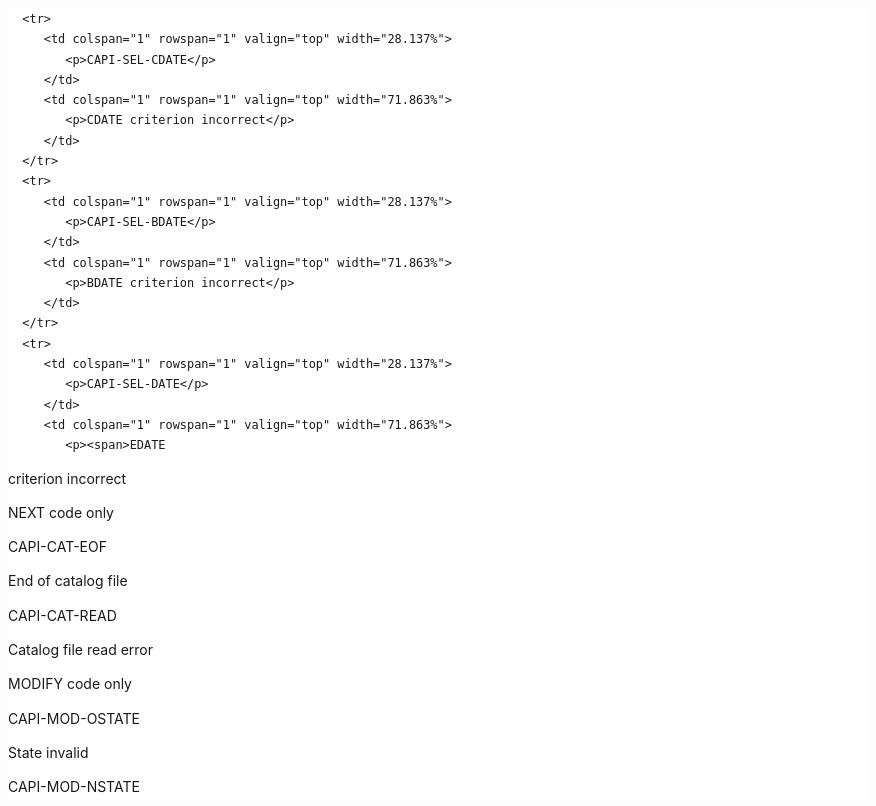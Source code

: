       <tr>
         <td colspan="1" rowspan="1" valign="top" width="28.137%">
            <p>CAPI-SEL-CDATE</p>
         </td>
         <td colspan="1" rowspan="1" valign="top" width="71.863%">
            <p>CDATE criterion incorrect</p>
         </td>
      </tr>
      <tr>
         <td colspan="1" rowspan="1" valign="top" width="28.137%">
            <p>CAPI-SEL-BDATE</p>
         </td>
         <td colspan="1" rowspan="1" valign="top" width="71.863%">
            <p>BDATE criterion incorrect</p>
         </td>
      </tr>
      <tr>
         <td colspan="1" rowspan="1" valign="top" width="28.137%">
            <p>CAPI-SEL-DATE</p>
         </td>
         <td colspan="1" rowspan="1" valign="top" width="71.863%">
            <p><span>EDATE 
 criterion incorrect</span>
</p>
         </td>
      </tr>
      <tr>
         <td colspan="2" rowspan="1" valign="top" width="28.137%">
            <p>NEXT code only</p>
         </td>
      </tr>
      <tr>
         <td colspan="1" rowspan="1" valign="top" width="28.137%">
            <p>CAPI-CAT-EOF</p>
         </td>
         <td colspan="1" rowspan="1" valign="top" width="71.863%">
            <p>End of catalog file</p>
         </td>
      </tr>
      <tr>
         <td colspan="1" rowspan="1" valign="top" width="28.137%">
            <p>CAPI-CAT-READ</p>
         </td>
         <td colspan="1" rowspan="1" valign="top" width="71.863%">
            <p>Catalog file read error</p>
         </td>
      </tr>
      <tr>
         <td colspan="2" rowspan="1" valign="top" width="28.137%">
            <p>MODIFY code only</p>
         </td>
      </tr>
      <tr>
         <td colspan="1" rowspan="1" valign="top" width="28.137%">
            <p>CAPI-MOD-OSTATE</p>
         </td>
         <td colspan="1" rowspan="1" valign="top" width="71.863%">
            <p>State invalid</p>
         </td>
      </tr>
      <tr>
         <td colspan="1" rowspan="1" valign="top" width="28.137%">
            <p>CAPI-MOD-NSTATE</p>
         </td>